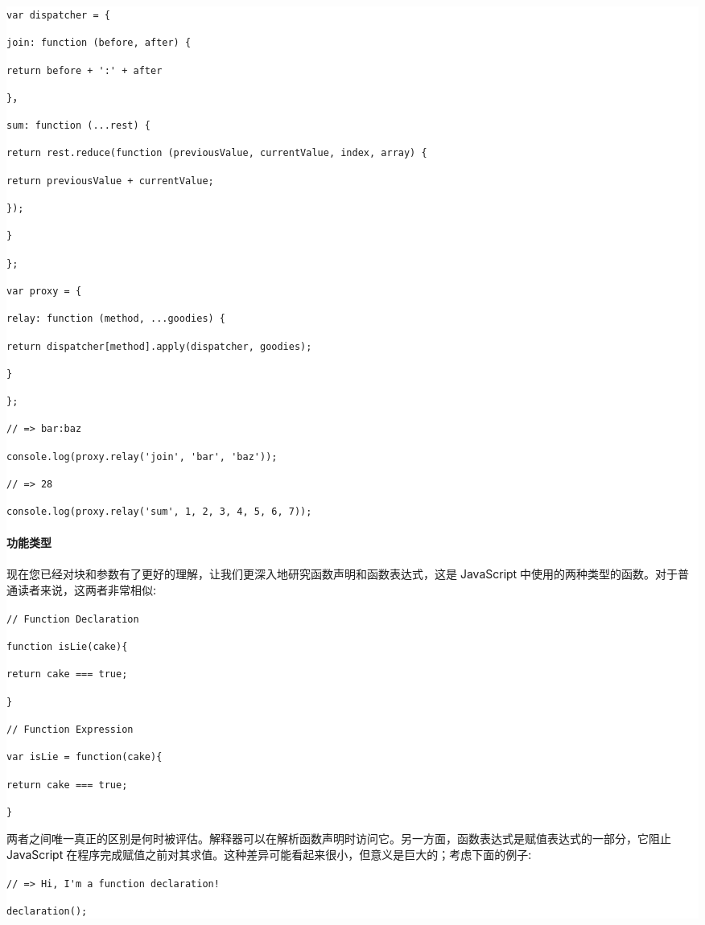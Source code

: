 `var dispatcher = {`

`join: function (before, after) {`

`return before + ':' + after`

`}`，

`sum: function (...rest) {`

`return rest.reduce(function (previousValue, currentValue, index, array) {`

`return previousValue + currentValue;`

`});`

`}`

`};`

`var proxy = {`

`relay: function (method, ...goodies) {`

`return dispatcher[method].apply(dispatcher, goodies);`

`}`

`};`

`// => bar:baz`

`console.log(proxy.relay('join', 'bar', 'baz'));`

`// => 28`

`console.log(proxy.relay('sum', 1, 2, 3, 4, 5, 6, 7));`

#### 功能类型

现在您已经对块和参数有了更好的理解，让我们更深入地研究函数声明和函数表达式，这是 JavaScript 中使用的两种类型的函数。对于普通读者来说，这两者非常相似:

`// Function Declaration`

`function isLie(cake){`

`return cake === true;`

`}`

`// Function Expression`

`var isLie = function(cake){`

`return cake === true;`

`}`

两者之间唯一真正的区别是何时被评估。解释器可以在解析函数声明时访问它。另一方面，函数表达式是赋值表达式的一部分，它阻止 JavaScript 在程序完成赋值之前对其求值。这种差异可能看起来很小，但意义是巨大的；考虑下面的例子:

`// => Hi, I'm a function declaration!`

`declaration();`
